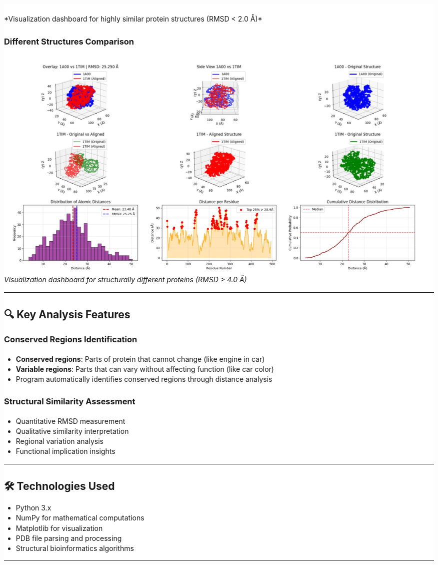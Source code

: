 <br>
*Visualization dashboard for highly similar protein structures (RMSD < 2.0 Å)*

### Different Structures Comparison  
![Different Structures](images/Compare_Different.jpg)
<br>
*Visualization dashboard for structurally different proteins (RMSD > 4.0 Å)*

---

## 🔍 Key Analysis Features

### Conserved Regions Identification
- **Conserved regions**: Parts of protein that cannot change (like engine in car)
- **Variable regions**: Parts that can vary without affecting function (like car color)
- Program automatically identifies conserved regions through distance analysis

### Structural Similarity Assessment
- Quantitative RMSD measurement
- Qualitative similarity interpretation
- Regional variation analysis
- Functional implication insights

---

## 🛠️ Technologies Used
- Python 3.x
- NumPy for mathematical computations
- Matplotlib for visualization
- PDB file parsing and processing
- Structural bioinformatics algorithms

---